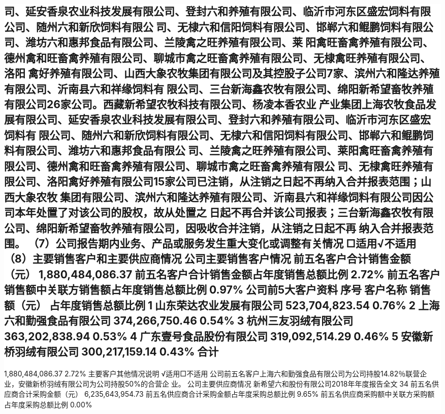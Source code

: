 司、延安香泉农业科技发展有限公司、登封六和养殖有限公司、临沂市河东区盛宏饲料有限公司、随州六和新欣饲料有限公
司、无棣六和信阳饲料有限公司、邯郸六和鲲鹏饲料有限公司、潍坊六和惠邦食品有限公司、兰陵禽之旺养殖有限公司、莱
阳禽旺畜禽养殖有限公司、德州禽和旺畜禽养殖有限公司、聊城市禽之旺畜禽养殖有限公司、无棣禽旺养殖有限公司、洛阳
禽好养殖有限公司、山西大象农牧集团有限公司及其控股子公司7家、滨州六和隆达养殖有限公司、沂南县六和祥缘饲料有
限公司、三台新海鑫农牧有限公司、绵阳新希望畜牧养殖有限公司26家公司。西藏新希望农牧科技有限公司、杨凌本香农业
产业集团上海农牧食品发展有限公司、延安香泉农业科技发展有限公司、登封六和养殖有限公司、临沂市河东区盛宏饲料有
限公司、随州六和新欣饲料有限公司、无棣六和信阳饲料有限公司、邯郸六和鲲鹏饲料有限公司、潍坊六和惠邦食品有限公
司、兰陵禽之旺养殖有限公司、莱阳禽旺畜禽养殖有限公司、德州禽和旺畜禽养殖有限公司、聊城市禽之旺畜禽养殖有限公
司、无棣禽旺养殖有限公司、洛阳禽好养殖有限公司15家公司已注销，从注销之日起不再纳入合并报表范围；山西大象农牧
集团有限公司、滨州六和隆达养殖有限公司、沂南县六和祥缘饲料有限公司因公司本年处置了对该公司的股权，故从处置之
日起不再合并该公司报表；三台新海鑫农牧有限公司、绵阳新希望畜牧养殖有限公司，因吸收合并注销，从注销之日起不再
纳入合并报表范围。
（7）公司报告期内业务、产品或服务发生重大变化或调整有关情况
□适用√不适用
（8）主要销售客户和主要供应商情况
公司主要销售客户情况
前五名客户合计销售金额（元）
1,880,484,086.37
前五名客户合计销售金额占年度销售总额比例
2.72%
前五名客户销售额中关联方销售额占年度销售总额比例
0.97%
公司前5大客户资料
序号
客户名称
销售额（元）
占年度销售总额比例
1
山东荣达农业发展有限公司
523,704,823.54
0.76%
2
上海六和勤强食品有限公司
374,266,750.46
0.54%
3
杭州三友羽绒有限公司
363,202,838.94
0.53%
4
广东壹号食品股份有限公司
319,092,514.29
0.46%
5
安徽新桥羽绒有限公司
300,217,159.14
0.43%
合计
--
1,880,484,086.37
2.72%
主要客户其他情况说明
√适用□不适用
公司前五名客户上海六和勤强食品有限公司为公司持股14.82％联营企业，安徽新桥羽绒有限公司为公司持股50%的合营企
业。
公司主要供应商情况
新希望六和股份有限公司2018年年度报告全文
34
前五名供应商合计采购金额（元）
6,235,643,954.73
前五名供应商合计采购金额占年度采购总额比例
9.65%
前五名供应商采购额中关联方采购额占年度采购总额比例
0.00%